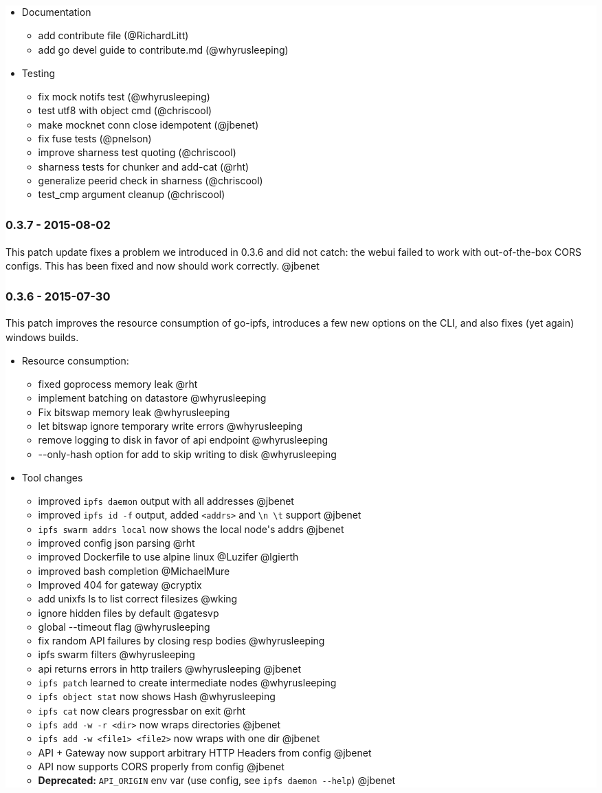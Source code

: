 * Documentation
  * add contribute file (@RichardLitt)
  * add go devel guide to contribute.md (@whyrusleeping)

* Testing
  * fix mock notifs test (@whyrusleeping)
  * test utf8 with object cmd (@chriscool)
  * make mocknet conn close idempotent (@jbenet)
  * fix fuse tests (@pnelson)
  * improve sharness test quoting (@chriscool)
  * sharness tests for chunker and add-cat (@rht)
  * generalize peerid check in sharness (@chriscool)
  * test_cmp argument cleanup (@chriscool)

### 0.3.7 - 2015-08-02

This patch update fixes a problem we introduced in 0.3.6 and did not
catch: the webui failed to work with out-of-the-box CORS configs.
This has been fixed and now should work correctly. @jbenet

### 0.3.6 - 2015-07-30

This patch improves the resource consumption of go-ipfs,
introduces a few new options on the CLI, and also
fixes (yet again) windows builds.

* Resource consumption:
  * fixed goprocess memory leak @rht
  * implement batching on datastore @whyrusleeping
  * Fix bitswap memory leak @whyrusleeping
  * let bitswap ignore temporary write errors @whyrusleeping
  * remove logging to disk in favor of api endpoint @whyrusleeping
  * --only-hash option for add to skip writing to disk @whyrusleeping

* Tool changes
  * improved `ipfs daemon` output with all addresses @jbenet
  * improved `ipfs id -f` output, added `<addrs>` and  `\n \t` support @jbenet
  * `ipfs swarm addrs local` now shows the local node's addrs @jbenet
  * improved config json parsing @rht
  * improved Dockerfile to use alpine linux @Luzifer @lgierth
  * improved bash completion @MichaelMure
  * Improved 404 for gateway @cryptix
  * add unixfs ls to list correct filesizes @wking
  * ignore hidden files by default @gatesvp
  * global --timeout flag @whyrusleeping
  * fix random API failures by closing resp bodies @whyrusleeping
  * ipfs swarm filters @whyrusleeping
  * api returns errors in http trailers @whyrusleeping @jbenet
  * `ipfs patch` learned to create intermediate nodes @whyrusleeping
  * `ipfs object stat` now shows Hash @whyrusleeping
  * `ipfs cat` now clears progressbar on exit @rht
  * `ipfs add -w -r <dir>` now wraps directories @jbenet
  * `ipfs add -w <file1> <file2>` now wraps with one dir @jbenet
  * API + Gateway now support arbitrary HTTP Headers from config @jbenet
  * API now supports CORS properly from config @jbenet
  * **Deprecated:** `API_ORIGIN` env var (use config, see `ipfs daemon --help`) @jbenet
